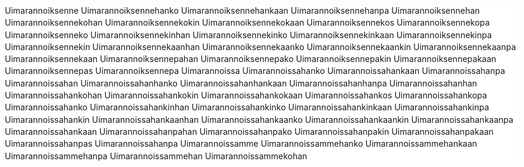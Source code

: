 Uimarannoiksenne
Uimarannoiksennehanko
Uimarannoiksennehankaan
Uimarannoiksennehanpa
Uimarannoiksennehan
Uimarannoiksennekohan
Uimarannoiksennekokin
Uimarannoiksennekokaan
Uimarannoiksennekos
Uimarannoiksennekopa
Uimarannoiksenneko
Uimarannoiksennekinhan
Uimarannoiksennekinko
Uimarannoiksennekinkaan
Uimarannoiksennekinpa
Uimarannoiksennekin
Uimarannoiksennekaanhan
Uimarannoiksennekaanko
Uimarannoiksennekaankin
Uimarannoiksennekaanpa
Uimarannoiksennekaan
Uimarannoiksennepahan
Uimarannoiksennepako
Uimarannoiksennepakin
Uimarannoiksennepakaan
Uimarannoiksennepas
Uimarannoiksennepa
Uimarannoissa
Uimarannoissahanko
Uimarannoissahankaan
Uimarannoissahanpa
Uimarannoissahan
Uimarannoissahanhanko
Uimarannoissahanhankaan
Uimarannoissahanhanpa
Uimarannoissahanhan
Uimarannoissahankohan
Uimarannoissahankokin
Uimarannoissahankokaan
Uimarannoissahankos
Uimarannoissahankopa
Uimarannoissahanko
Uimarannoissahankinhan
Uimarannoissahankinko
Uimarannoissahankinkaan
Uimarannoissahankinpa
Uimarannoissahankin
Uimarannoissahankaanhan
Uimarannoissahankaanko
Uimarannoissahankaankin
Uimarannoissahankaanpa
Uimarannoissahankaan
Uimarannoissahanpahan
Uimarannoissahanpako
Uimarannoissahanpakin
Uimarannoissahanpakaan
Uimarannoissahanpas
Uimarannoissahanpa
Uimarannoissamme
Uimarannoissammehanko
Uimarannoissammehankaan
Uimarannoissammehanpa
Uimarannoissammehan
Uimarannoissammekohan